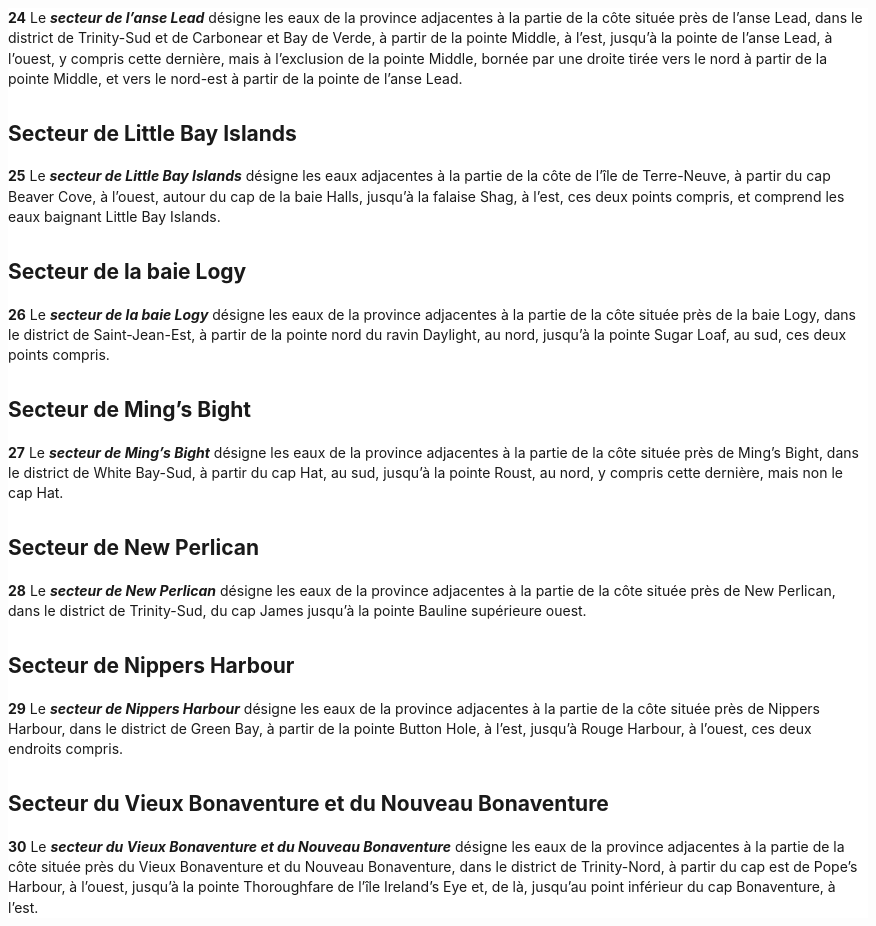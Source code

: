 **24** Le ***secteur de l’anse Lead*** désigne les eaux de la province adjacentes à la partie de la côte située près de l’anse Lead, dans le district de Trinity-Sud et de Carbonear et Bay de Verde, à partir de la pointe Middle, à l’est, jusqu’à la pointe de l’anse Lead, à l’ouest, y compris cette dernière, mais à l’exclusion de la pointe Middle, bornée par une droite tirée vers le nord à partir de la pointe Middle, et vers le nord-est à partir de la pointe de l’anse Lead.



## Secteur de Little Bay Islands

**25** Le ***secteur de Little Bay Islands*** désigne les eaux adjacentes à la partie de la côte de l’île de Terre-Neuve, à partir du cap Beaver Cove, à l’ouest, autour du cap de la baie Halls, jusqu’à la falaise Shag, à l’est, ces deux points compris, et comprend les eaux baignant Little Bay Islands.



## Secteur de la baie Logy

**26** Le ***secteur de la baie Logy*** désigne les eaux de la province adjacentes à la partie de la côte située près de la baie Logy, dans le district de Saint-Jean-Est, à partir de la pointe nord du ravin Daylight, au nord, jusqu’à la pointe Sugar Loaf, au sud, ces deux points compris.



## Secteur de Ming’s Bight

**27** Le ***secteur de Ming’s Bight*** désigne les eaux de la province adjacentes à la partie de la côte située près de Ming’s Bight, dans le district de White Bay-Sud, à partir du cap Hat, au sud, jusqu’à la pointe Roust, au nord, y compris cette dernière, mais non le cap Hat.



## Secteur de New Perlican

**28** Le ***secteur de New Perlican*** désigne les eaux de la province adjacentes à la partie de la côte située près de New Perlican, dans le district de Trinity-Sud, du cap James jusqu’à la pointe Bauline supérieure ouest.



## Secteur de Nippers Harbour

**29** Le ***secteur de Nippers Harbour*** désigne les eaux de la province adjacentes à la partie de la côte située près de Nippers Harbour, dans le district de Green Bay, à partir de la pointe Button Hole, à l’est, jusqu’à Rouge Harbour, à l’ouest, ces deux endroits compris.



## Secteur du Vieux Bonaventure et du Nouveau Bonaventure

**30** Le ***secteur du Vieux Bonaventure et du Nouveau Bonaventure*** désigne les eaux de la province adjacentes à la partie de la côte située près du Vieux Bonaventure et du Nouveau Bonaventure, dans le district de Trinity-Nord, à partir du cap est de Pope’s Harbour, à l’ouest, jusqu’à la pointe Thoroughfare de l’île Ireland’s Eye et, de là, jusqu’au point inférieur du cap Bonaventure, à l’est.
